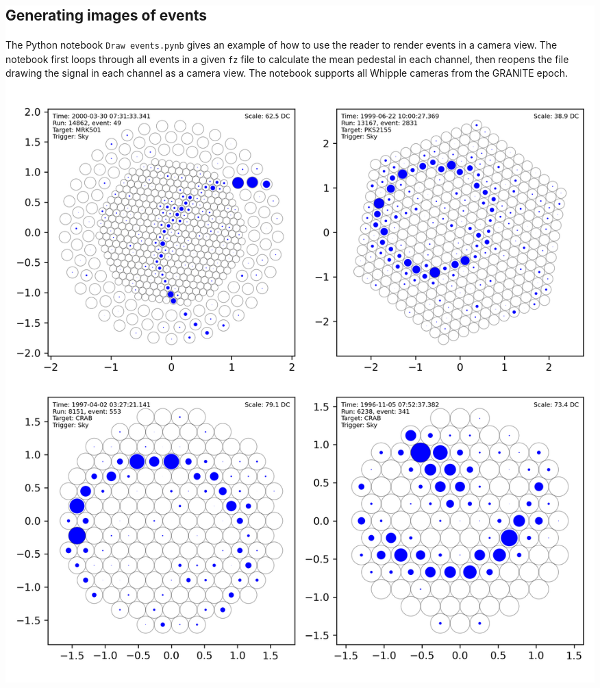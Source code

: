 ## Generating images of events

The Python notebook `Draw events.pynb` gives an example of how to use the reader to render events in a camera view. The notebook first loops through all events in a given `fz` file to calculate the mean pedestal in each channel, then reopens the file drawing the signal in each channel as a camera view. The notebook supports all Whipple cameras from the GRANITE epoch.

![Images of muon events in various Whipple camera.](https://github.com/Whipple10m/pyfzreader/blob/main/Assets/muon_images.png)
